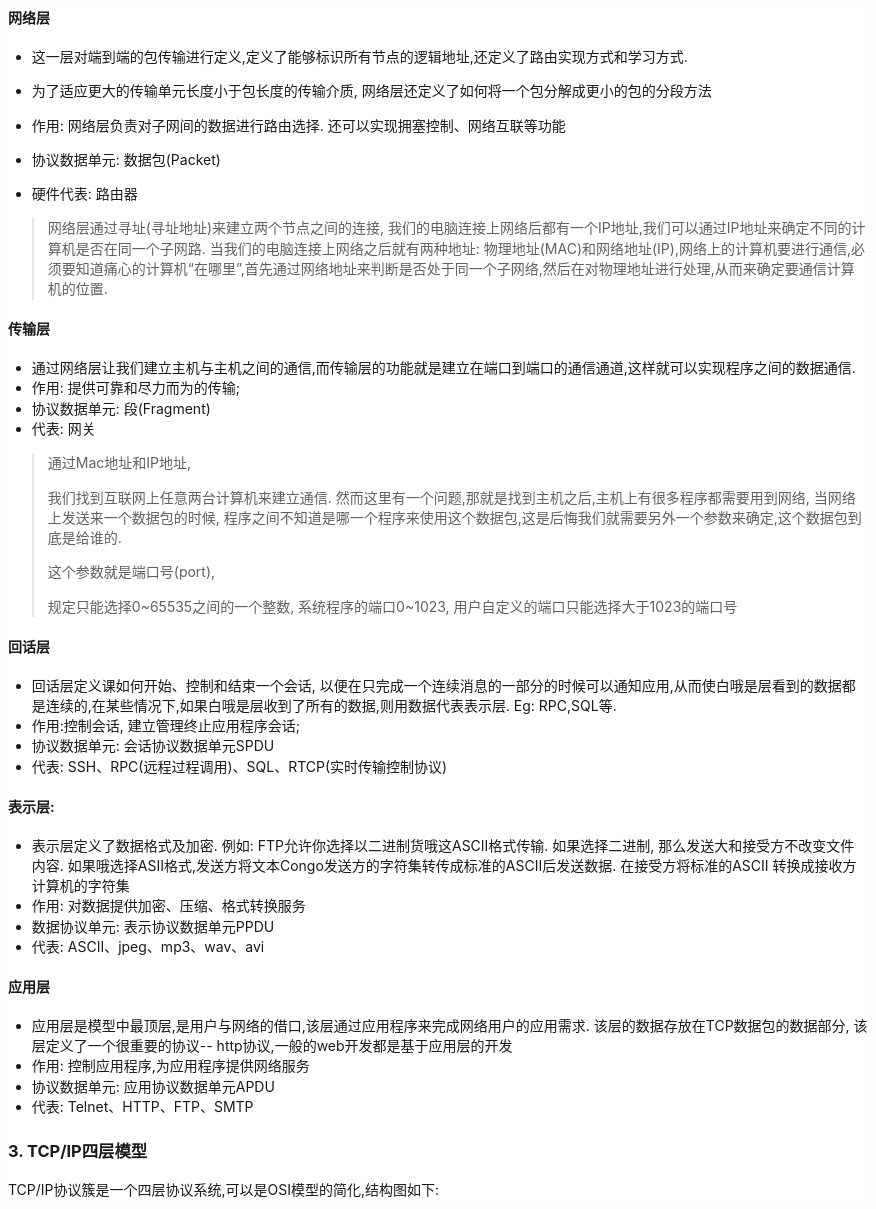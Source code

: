 #### 网络层

+ 这一层对端到端的包传输进行定义,定义了能够标识所有节点的逻辑地址,还定义了路由实现方式和学习方式.

+ 为了适应更大的传输单元长度小于包长度的传输介质, 网络层还定义了如何将一个包分解成更小的包的分段方法
+ 作用: 网络层负责对子网间的数据进行路由选择. 还可以实现拥塞控制、网络互联等功能
+ 协议数据单元: 数据包(Packet)
+ 硬件代表: 路由器

> 网络层通过寻址(寻址地址)来建立两个节点之间的连接, 我们的电脑连接上网络后都有一个IP地址,我们可以通过IP地址来确定不同的计算机是否在同一个子网路. 当我们的电脑连接上网络之后就有两种地址: 物理地址(MAC)和网络地址(IP),网络上的计算机要进行通信,必须要知道痛心的计算机“在哪里”,首先通过网络地址来判断是否处于同一个子网络,然后在对物理地址进行处理,从而来确定要通信计算机的位置.

#### 传输层

+ 通过网络层让我们建立主机与主机之间的通信,而传输层的功能就是建立在端口到端口的通信通道,这样就可以实现程序之间的数据通信.
+ 作用: 提供可靠和尽力而为的传输;
+ 协议数据单元: 段(Fragment)
+ 代表: 网关

> 通过Mac地址和IP地址,
>
> 我们找到互联网上任意两台计算机来建立通信. 然而这里有一个问题,那就是找到主机之后,主机上有很多程序都需要用到网络, 当网络上发送来一个数据包的时候, 程序之间不知道是哪一个程序来使用这个数据包,这是后悔我们就需要另外一个参数来确定,这个数据包到底是给谁的. 
>
> 这个参数就是端口号(port), 
>
> 规定只能选择0~65535之间的一个整数, 系统程序的端口0~1023, 用户自定义的端口只能选择大于1023的端口号

#### 回话层

+ 回话层定义课如何开始、控制和结束一个会话, 以便在只完成一个连续消息的一部分的时候可以通知应用,从而使白哦是层看到的数据都是连续的,在某些情况下,如果白哦是层收到了所有的数据,则用数据代表表示层. Eg: RPC,SQL等.
+ 作用:控制会话, 建立管理终止应用程序会话;
+ 协议数据单元: 会话协议数据单元SPDU
+ 代表: SSH、RPC(远程过程调用)、SQL、RTCP(实时传输控制协议)

#### 表示层:

+ 表示层定义了数据格式及加密. 例如: FTP允许你选择以二进制货哦这ASCII格式传输. 如果选择二进制, 那么发送大和接受方不改变文件内容. 如果哦选择ASII格式,发送方将文本Congo发送方的字符集转传成标准的ASCII后发送数据. 在接受方将标准的ASCII 转换成接收方计算机的字符集
+ 作用: 对数据提供加密、压缩、格式转换服务
+ 数据协议单元: 表示协议数据单元PPDU
+ 代表: ASCII、jpeg、mp3、wav、avi

#### 应用层

+ 应用层是模型中最顶层,是用户与网络的借口,该层通过应用程序来完成网络用户的应用需求. 该层的数据存放在TCP数据包的数据部分, 该层定义了一个很重要的协议-- http协议,一般的web开发都是基于应用层的开发
+ 作用: 控制应用程序,为应用程序提供网络服务
+ 协议数据单元: 应用协议数据单元APDU
+ 代表: Telnet、HTTP、FTP、SMTP

### 3. TCP/IP四层模型

TCP/IP协议簇是一个四层协议系统,可以是OSI模型的简化,结构图如下:
